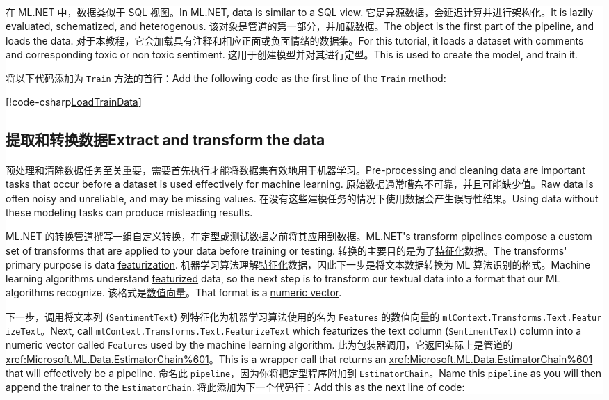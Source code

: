 <span data-ttu-id="7e70d-229">在 ML.NET 中，数据类似于 SQL 视图。</span><span class="sxs-lookup"><span data-stu-id="7e70d-229">In ML.NET, data is similar to a SQL view.</span></span> <span data-ttu-id="7e70d-230">它是异源数据，会延迟计算并进行架构化。</span><span class="sxs-lookup"><span data-stu-id="7e70d-230">It is lazily evaluated, schematized, and heterogenous.</span></span> <span data-ttu-id="7e70d-231">该对象是管道的第一部分，并加载数据。</span><span class="sxs-lookup"><span data-stu-id="7e70d-231">The object is the first part of the pipeline, and loads the data.</span></span> <span data-ttu-id="7e70d-232">对于本教程，它会加载具有注释和相应正面或负面情绪的数据集。</span><span class="sxs-lookup"><span data-stu-id="7e70d-232">For this tutorial, it loads a dataset with comments and corresponding toxic or non toxic sentiment.</span></span> <span data-ttu-id="7e70d-233">这用于创建模型并对其进行定型。</span><span class="sxs-lookup"><span data-stu-id="7e70d-233">This is used to create the model, and train it.</span></span>

 <span data-ttu-id="7e70d-234">将以下代码添加为 `Train` 方法的首行：</span><span class="sxs-lookup"><span data-stu-id="7e70d-234">Add the following code as the first line of the `Train` method:</span></span>

[!code-csharp[LoadTrainData](../../../samples/machine-learning/tutorials/SentimentAnalysis/Program.cs#6 "loading training dataset")]

## <a name="extract-and-transform-the-data"></a><span data-ttu-id="7e70d-235">提取和转换数据</span><span class="sxs-lookup"><span data-stu-id="7e70d-235">Extract and transform the data</span></span>

<span data-ttu-id="7e70d-236">预处理和清除数据任务至关重要，需要首先执行才能将数据集有效地用于机器学习。</span><span class="sxs-lookup"><span data-stu-id="7e70d-236">Pre-processing and cleaning data are important tasks that occur before a dataset is used effectively for machine learning.</span></span> <span data-ttu-id="7e70d-237">原始数据通常嘈杂不可靠，并且可能缺少值。</span><span class="sxs-lookup"><span data-stu-id="7e70d-237">Raw data is often noisy and unreliable, and may be missing values.</span></span> <span data-ttu-id="7e70d-238">在没有这些建模任务的情况下使用数据会产生误导性结果。</span><span class="sxs-lookup"><span data-stu-id="7e70d-238">Using data without these modeling tasks can produce misleading results.</span></span>

<span data-ttu-id="7e70d-239">ML.NET 的转换管道撰写一组自定义转换，在定型或测试数据之前将其应用到数据。</span><span class="sxs-lookup"><span data-stu-id="7e70d-239">ML.NET's transform pipelines compose a custom set of transforms that are applied to your data before training or testing.</span></span> <span data-ttu-id="7e70d-240">转换的主要目的是为了[特征化](../resources/glossary.md#feature-engineering)数据。</span><span class="sxs-lookup"><span data-stu-id="7e70d-240">The transforms' primary purpose is data [featurization](../resources/glossary.md#feature-engineering).</span></span> <span data-ttu-id="7e70d-241">机器学习算法理解[特征化](../resources/glossary.md#feature)数据，因此下一步是将文本数据转换为 ML 算法识别的格式。</span><span class="sxs-lookup"><span data-stu-id="7e70d-241">Machine learning algorithms understand [featurized](../resources/glossary.md#feature) data, so the next step is to transform our textual data into a format that our ML algorithms recognize.</span></span> <span data-ttu-id="7e70d-242">该格式是[数值向量](../resources/glossary.md#numerical-feature-vector)。</span><span class="sxs-lookup"><span data-stu-id="7e70d-242">That format is a [numeric vector](../resources/glossary.md#numerical-feature-vector).</span></span>

<span data-ttu-id="7e70d-243">下一步，调用将文本列 (`SentimentText`) 列特征化为机器学习算法使用的名为 `Features` 的数值向量的 `mlContext.Transforms.Text.FeaturizeText`。</span><span class="sxs-lookup"><span data-stu-id="7e70d-243">Next, call `mlContext.Transforms.Text.FeaturizeText` which featurizes the text column (`SentimentText`) column into a numeric vector called `Features` used by the machine learning algorithm.</span></span> <span data-ttu-id="7e70d-244">此为包装器调用，它返回实际上是管道的 <xref:Microsoft.ML.Data.EstimatorChain%601>。</span><span class="sxs-lookup"><span data-stu-id="7e70d-244">This is a wrapper call that returns an <xref:Microsoft.ML.Data.EstimatorChain%601> that will effectively be a pipeline.</span></span> <span data-ttu-id="7e70d-245">命名此 `pipeline`，因为你将把定型程序附加到 `EstimatorChain`。</span><span class="sxs-lookup"><span data-stu-id="7e70d-245">Name this `pipeline` as you will then append the trainer to the `EstimatorChain`.</span></span> <span data-ttu-id="7e70d-246">将此添加为下一个代码行：</span><span class="sxs-lookup"><span data-stu-id="7e70d-246">Add this as the next line of code:</span></span>
